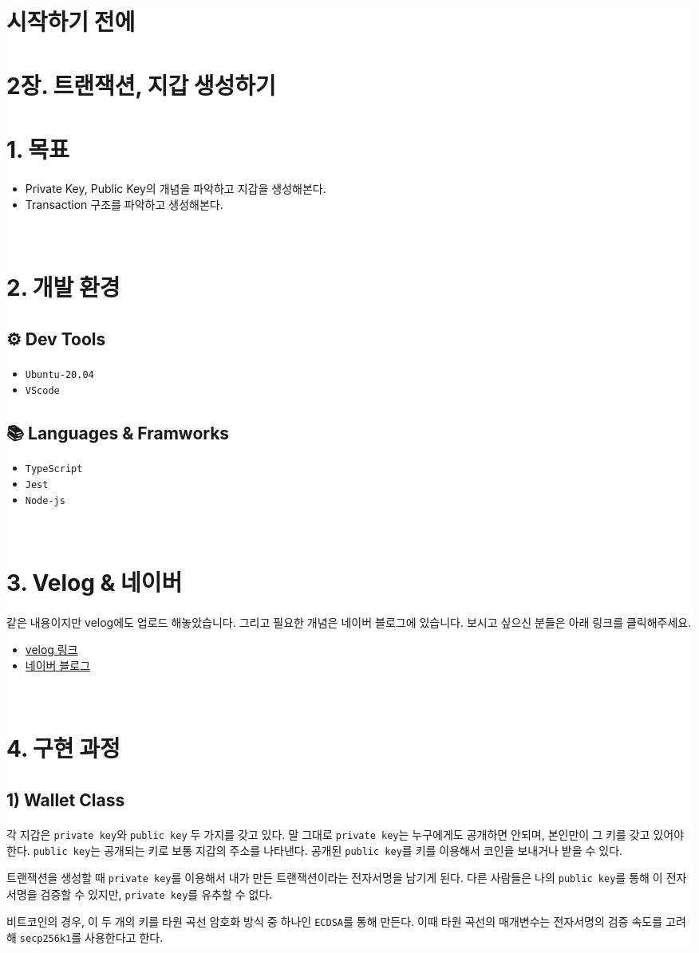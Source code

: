 # 시작하기 전에
# 2장. 트랜잭션, 지갑 생성하기
# 1. 목표
- Private Key, Public Key의 개념을 파악하고 지갑을 생성해본다.
- Transaction 구조를 파악하고 생성해본다.

<br>

# 2. 개발 환경
## ⚙ Dev Tools
- `Ubuntu-20.04`
- `VScode`

## 📚 Languages & Framworks
- `TypeScript`
- `Jest`
- `Node-js`
<br>

# 3. Velog & 네이버 
같은 내용이지만 velog에도 업로드 해놓았습니다.
그리고 필요한 개념은 네이버 블로그에 있습니다.
보시고 싶으신 분들은 아래 링크를 클릭해주세요.
- [velog 링크](https://velog.io/@imysh578/2%EC%9E%A5.-%ED%8A%B8%EB%9E%9C%EC%9E%AD%EC%85%98-%EC%A7%80%EA%B0%91-%EC%83%9D%EC%84%B1%ED%95%98%EA%B8%B0)
- [네이버 블로그](https://blog.naver.com/yse1030/222638640794)
<br>


# 4. 구현 과정


## 1) Wallet Class
각 지갑은 `private key`와 `public key` 두 가지를 갖고 있다.
말 그대로 `private key`는 누구에게도 공개하면 안되며, 본인만이 그 키를 갖고 있어야 한다.
`public key`는 공개되는 키로 보통 지갑의 주소를 나타낸다.
공개된 `public key`를 키를 이용해서 코인을 보내거나 받을 수 있다.

트랜잭션을 생성할 때 `private key`를 이용해서 내가 만든 트랜잭션이라는 전자서명을 남기게 된다.
다른 사람들은 나의 `public key`를 통해 이 전자 서명을 검증할 수 있지만, `private key`를 유추할 수 없다.


비트코인의 경우, 이 두 개의 키를 타원 곡선 암호화 방식 중 하나인 `ECDSA`를 통해 만든다.
이때 타원 곡선의 매개변수는 전자서명의 검증 속도를 고려해 `secp256k1`를 사용한다고 한다.
